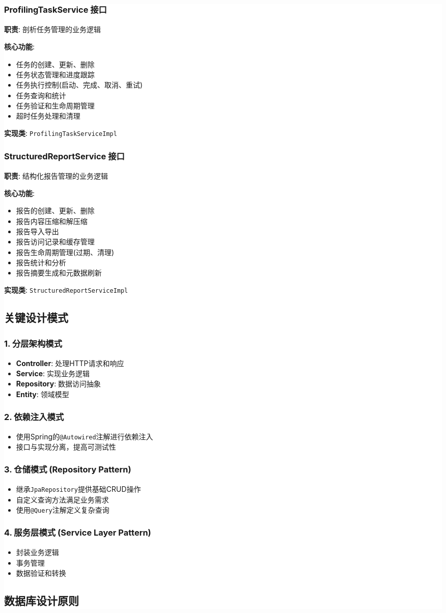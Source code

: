 ### ProfilingTaskService 接口

**职责**: 剖析任务管理的业务逻辑

**核心功能**:
- 任务的创建、更新、删除
- 任务状态管理和进度跟踪
- 任务执行控制(启动、完成、取消、重试)
- 任务查询和统计
- 任务验证和生命周期管理
- 超时任务处理和清理

**实现类**: `ProfilingTaskServiceImpl`

### StructuredReportService 接口

**职责**: 结构化报告管理的业务逻辑

**核心功能**:
- 报告的创建、更新、删除
- 报告内容压缩和解压缩
- 报告导入导出
- 报告访问记录和缓存管理
- 报告生命周期管理(过期、清理)
- 报告统计和分析
- 报告摘要生成和元数据刷新

**实现类**: `StructuredReportServiceImpl`

## 关键设计模式

### 1. 分层架构模式
- **Controller**: 处理HTTP请求和响应
- **Service**: 实现业务逻辑
- **Repository**: 数据访问抽象
- **Entity**: 领域模型

### 2. 依赖注入模式
- 使用Spring的`@Autowired`注解进行依赖注入
- 接口与实现分离，提高可测试性

### 3. 仓储模式 (Repository Pattern)
- 继承`JpaRepository`提供基础CRUD操作
- 自定义查询方法满足业务需求
- 使用`@Query`注解定义复杂查询

### 4. 服务层模式 (Service Layer Pattern)
- 封装业务逻辑
- 事务管理
- 数据验证和转换

## 数据库设计原则
